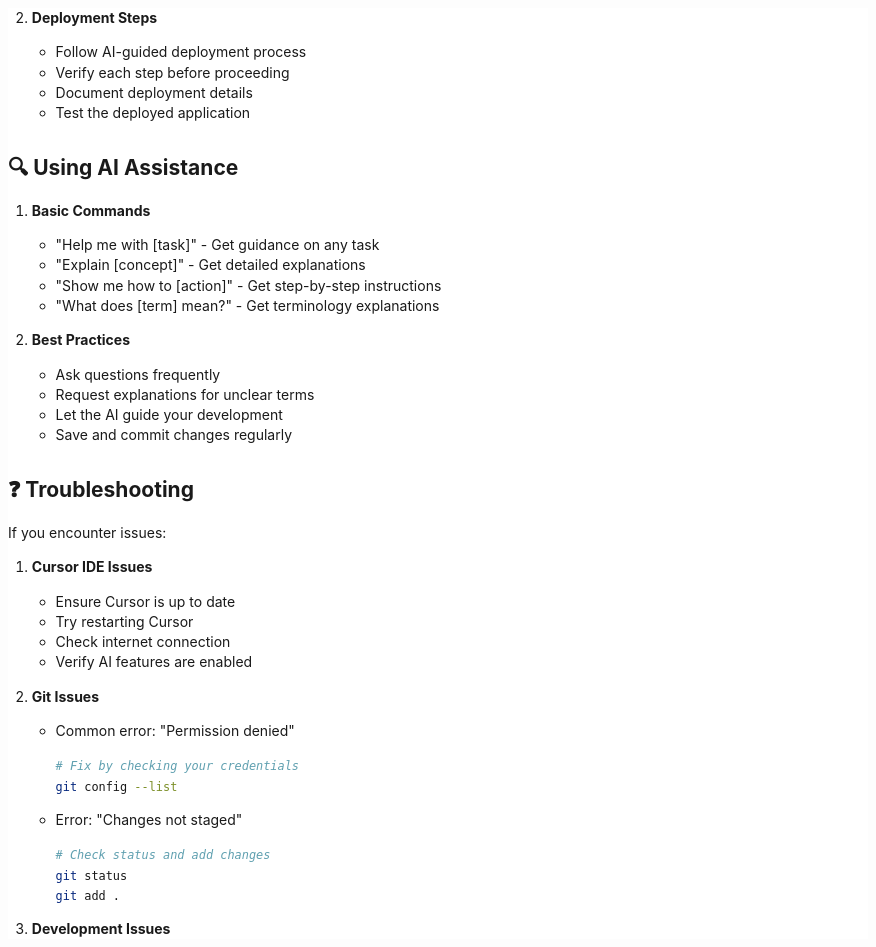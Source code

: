 2. **Deployment Steps**

   - Follow AI-guided deployment process
   - Verify each step before proceeding
   - Document deployment details
   - Test the deployed application

## 🔍 Using AI Assistance

1. **Basic Commands**

   - "Help me with [task]" - Get guidance on any task
   - "Explain [concept]" - Get detailed explanations
   - "Show me how to [action]" - Get step-by-step instructions
   - "What does [term] mean?" - Get terminology explanations

2. **Best Practices**

   - Ask questions frequently
   - Request explanations for unclear terms
   - Let the AI guide your development
   - Save and commit changes regularly

## ❓ Troubleshooting

If you encounter issues:

1. **Cursor IDE Issues**

   - Ensure Cursor is up to date
   - Try restarting Cursor
   - Check internet connection
   - Verify AI features are enabled

2. **Git Issues**

   - Common error: "Permission denied"

     ```bash
     # Fix by checking your credentials
     git config --list
     ```

   - Error: "Changes not staged"

     ```bash
     # Check status and add changes
     git status
     git add .
     ```

3. **Development Issues**
